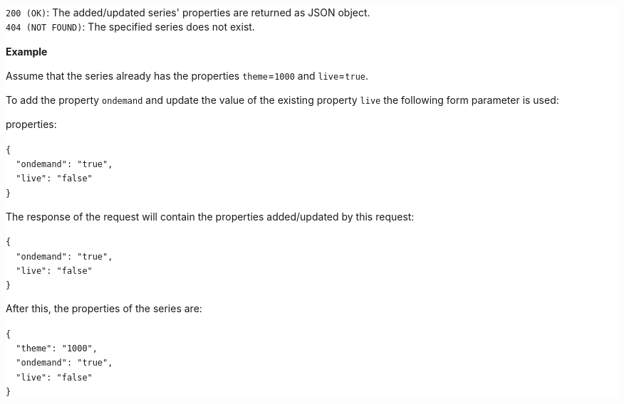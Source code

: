 `200 (OK)`: The added/updated series' properties are returned as JSON object.<br/>
`404 (NOT FOUND)`: The specified series does not exist.

__Example__

Assume that the series already has the properties `theme`=`1000` and `live`=`true`.

To add the property `ondemand` and update the value of the existing property `live` the following form parameter is
used:

properties:
```
{
  "ondemand": "true",
  "live": "false"
}
```

The response of the request will contain the properties added/updated by this request:

```
{
  "ondemand": "true",
  "live": "false"
}
```

After this, the properties of the series are:

```
{
  "theme": "1000",
  "ondemand": "true",
  "live": "false"
}
```

